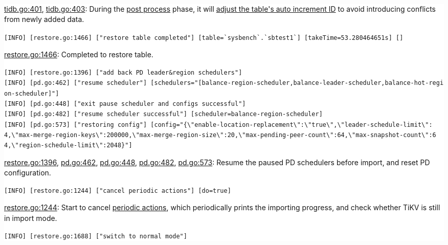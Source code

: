 [<a href="https://github.com/pingcap/tidb/blob/v5.4.0/br/pkg/lightning/restore/tidb.go#L401">tidb.go:401</a>](https://github.com/pingcap/tidb/blob/v5.4.0/br/pkg/lightning/restore/tidb.go#L401), [<a href="https://github.com/pingcap/tidb/blob/v5.4.0/br/pkg/lightning/restore/tidb.go#L403">tidb.go:403</a>](https://github.com/pingcap/tidb/blob/v5.4.0/br/pkg/lightning/restore/tidb.go#L403): During the [<a href="https://github.com/pingcap/tidb/blob/v5.4.0/br/pkg/lightning/restore/table_restore.go#L680">post process</a>](https://github.com/pingcap/tidb/blob/v5.4.0/br/pkg/lightning/restore/table_restore.go#L680) phase, it will [<a href="https://github.com/pingcap/tidb/blob/v5.4.0/br/pkg/lightning/restore/table_restore.go#L703">adjust the table's auto increment ID</a>](https://github.com/pingcap/tidb/blob/v5.4.0/br/pkg/lightning/restore/table_restore.go#L703) to avoid introducing conflicts from newly added data.

```
[INFO] [restore.go:1466] ["restore table completed"] [table=`sysbench`.`sbtest1`] [takeTime=53.280464651s] []
```

[<a href="https://github.com/pingcap/tidb/blob/v5.4.0/br/pkg/lightning/restore/restore.go#L1466">restore.go:1466</a>](https://github.com/pingcap/tidb/blob/v5.4.0/br/pkg/lightning/restore/restore.go#L1466): Completed to restore table.

```
[INFO] [restore.go:1396] ["add back PD leader&region schedulers"]
[INFO] [pd.go:462] ["resume scheduler"] [schedulers="[balance-region-scheduler,balance-leader-scheduler,balance-hot-region-scheduler]"]
[INFO] [pd.go:448] ["exit pause scheduler and configs successful"]
[INFO] [pd.go:482] ["resume scheduler successful"] [scheduler=balance-region-scheduler]
[INFO] [pd.go:573] ["restoring config"] [config="{\"enable-location-replacement\":\"true\",\"leader-schedule-limit\":4,\"max-merge-region-keys\":200000,\"max-merge-region-size\":20,\"max-pending-peer-count\":64,\"max-snapshot-count\":64,\"region-schedule-limit\":2048}"]
```

[<a href="https://github.com/pingcap/tidb/blob/v5.4.0/br/pkg/lightning/restore/restore.go#L1396">restore.go:1396</a>](https://github.com/pingcap/tidb/blob/v5.4.0/br/pkg/lightning/restore/restore.go#L1396), [<a href="https://github.com/pingcap/tidb/blob/v5.4.0/br/pkg/pdutil/pd.go#L462">pd.go:462</a>](https://github.com/pingcap/tidb/blob/v5.4.0/br/pkg/pdutil/pd.go#L462), [<a href="https://github.com/pingcap/tidb/blob/v5.4.0/br/pkg/pdutil/pd.go#L448">pd.go:448</a>](https://github.com/pingcap/tidb/blob/v5.4.0/br/pkg/pdutil/pd.go#L448), [<a href="https://github.com/pingcap/tidb/blob/v5.4.0/br/pkg/pdutil/pd.go#482">pd.go:482</a>](https://github.com/pingcap/tidb/blob/v5.4.0/br/pkg/pdutil/pd.go#482), [<a href="https://github.com/pingcap/tidb/blob/v5.4.0/br/pkg/pdutil/pd.go#573">pd.go:573</a>](https://github.com/pingcap/tidb/blob/v5.4.0/br/pkg/pdutil/pd.go#573): Resume the paused PD schedulers before import, and reset PD configuration.

```
[INFO] [restore.go:1244] ["cancel periodic actions"] [do=true]
```

[<a href="https://github.com/pingcap/tidb/blob/v5.4.0/br/pkg/lightning/restore/restore.go#L1244">restore.go:1244</a>](https://github.com/pingcap/tidb/blob/v5.4.0/br/pkg/lightning/restore/restore.go#L1244): Start to cancel [<a href="https://github.com/pingcap/tidb/blob/v5.4.0/br/pkg/lightning/restore/restore.go#L1087">periodic actions</a>](https://github.com/pingcap/tidb/blob/v5.4.0/br/pkg/lightning/restore/restore.go#L1087), which periodically prints the importing progress, and check whether TiKV is still in import mode.

```
[INFO] [restore.go:1688] ["switch to normal mode"]
```
